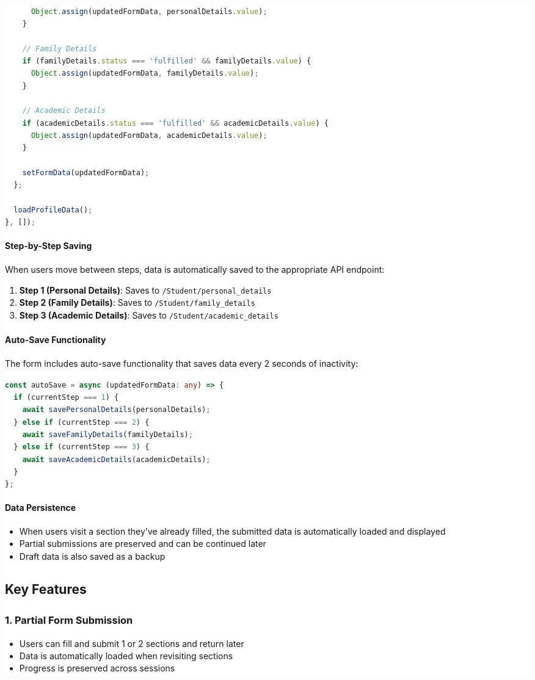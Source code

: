 ```typescript
      Object.assign(updatedFormData, personalDetails.value);
    }

    // Family Details
    if (familyDetails.status === 'fulfilled' && familyDetails.value) {
      Object.assign(updatedFormData, familyDetails.value);
    }

    // Academic Details
    if (academicDetails.status === 'fulfilled' && academicDetails.value) {
      Object.assign(updatedFormData, academicDetails.value);
    }

    setFormData(updatedFormData);
  };

  loadProfileData();
}, []);
```

#### Step-by-Step Saving
When users move between steps, data is automatically saved to the appropriate API endpoint:

1. **Step 1 (Personal Details)**: Saves to `/Student/personal_details`
2. **Step 2 (Family Details)**: Saves to `/Student/family_details`
3. **Step 3 (Academic Details)**: Saves to `/Student/academic_details`

#### Auto-Save Functionality
The form includes auto-save functionality that saves data every 2 seconds of inactivity:

```typescript
const autoSave = async (updatedFormData: any) => {
  if (currentStep === 1) {
    await savePersonalDetails(personalDetails);
  } else if (currentStep === 2) {
    await saveFamilyDetails(familyDetails);
  } else if (currentStep === 3) {
    await saveAcademicDetails(academicDetails);
  }
};
```

#### Data Persistence
- When users visit a section they've already filled, the submitted data is automatically loaded and displayed
- Partial submissions are preserved and can be continued later
- Draft data is also saved as a backup

## Key Features

### 1. Partial Form Submission
- Users can fill and submit 1 or 2 sections and return later
- Data is automatically loaded when revisiting sections
- Progress is preserved across sessions
